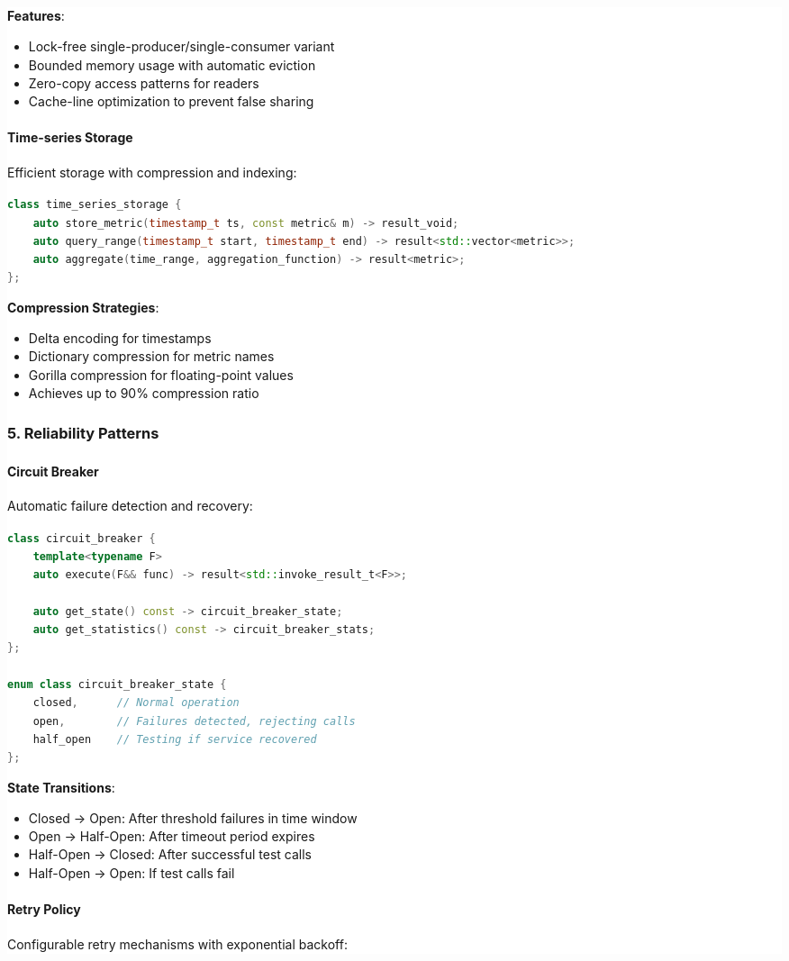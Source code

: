 **Features**:
- Lock-free single-producer/single-consumer variant
- Bounded memory usage with automatic eviction
- Zero-copy access patterns for readers
- Cache-line optimization to prevent false sharing

#### Time-series Storage

Efficient storage with compression and indexing:

```cpp
class time_series_storage {
    auto store_metric(timestamp_t ts, const metric& m) -> result_void;
    auto query_range(timestamp_t start, timestamp_t end) -> result<std::vector<metric>>;
    auto aggregate(time_range, aggregation_function) -> result<metric>;
};
```

**Compression Strategies**:
- Delta encoding for timestamps
- Dictionary compression for metric names
- Gorilla compression for floating-point values
- Achieves up to 90% compression ratio

### 5. Reliability Patterns

#### Circuit Breaker

Automatic failure detection and recovery:

```cpp
class circuit_breaker {
    template<typename F>
    auto execute(F&& func) -> result<std::invoke_result_t<F>>;

    auto get_state() const -> circuit_breaker_state;
    auto get_statistics() const -> circuit_breaker_stats;
};

enum class circuit_breaker_state {
    closed,      // Normal operation
    open,        // Failures detected, rejecting calls
    half_open    // Testing if service recovered
};
```

**State Transitions**:
- Closed → Open: After threshold failures in time window
- Open → Half-Open: After timeout period expires
- Half-Open → Closed: After successful test calls
- Half-Open → Open: If test calls fail

#### Retry Policy

Configurable retry mechanisms with exponential backoff:
